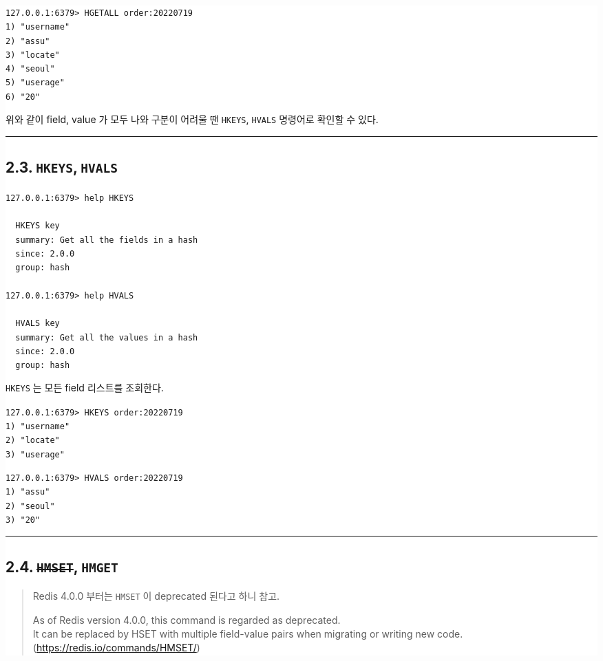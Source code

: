 ```shell
127.0.0.1:6379> HGETALL order:20220719
1) "username"
2) "assu"
3) "locate"
4) "seoul"
5) "userage"
6) "20"
```

위와 같이 field, value 가 모두 나와 구분이 어려울 땐 `HKEYS`, `HVALS` 명령어로 확인할 수 있다.

---

## 2.3. `HKEYS`, `HVALS`

```shell
127.0.0.1:6379> help HKEYS

  HKEYS key
  summary: Get all the fields in a hash
  since: 2.0.0
  group: hash

127.0.0.1:6379> help HVALS

  HVALS key
  summary: Get all the values in a hash
  since: 2.0.0
  group: hash
```

`HKEYS` 는 모든 field 리스트를 조회한다.

```shell
127.0.0.1:6379> HKEYS order:20220719
1) "username"
2) "locate"
3) "userage"
```

```shell
127.0.0.1:6379> HVALS order:20220719
1) "assu"
2) "seoul"
3) "20"
```

---

## 2.4. ~~`HMSET`~~, `HMGET`

> Redis 4.0.0 부터는 `HMSET` 이 deprecated 된다고 하니 참고.
> 
> As of Redis version 4.0.0, this command is regarded as deprecated.  
> It can be replaced by HSET with multiple field-value pairs when migrating or writing new code.  
> (https://redis.io/commands/HMSET/)
